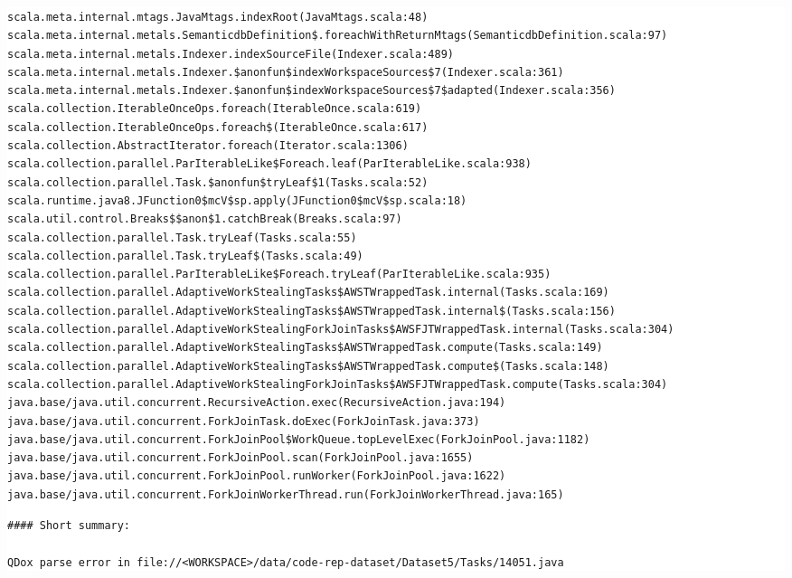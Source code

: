 	scala.meta.internal.mtags.JavaMtags.indexRoot(JavaMtags.scala:48)
	scala.meta.internal.metals.SemanticdbDefinition$.foreachWithReturnMtags(SemanticdbDefinition.scala:97)
	scala.meta.internal.metals.Indexer.indexSourceFile(Indexer.scala:489)
	scala.meta.internal.metals.Indexer.$anonfun$indexWorkspaceSources$7(Indexer.scala:361)
	scala.meta.internal.metals.Indexer.$anonfun$indexWorkspaceSources$7$adapted(Indexer.scala:356)
	scala.collection.IterableOnceOps.foreach(IterableOnce.scala:619)
	scala.collection.IterableOnceOps.foreach$(IterableOnce.scala:617)
	scala.collection.AbstractIterator.foreach(Iterator.scala:1306)
	scala.collection.parallel.ParIterableLike$Foreach.leaf(ParIterableLike.scala:938)
	scala.collection.parallel.Task.$anonfun$tryLeaf$1(Tasks.scala:52)
	scala.runtime.java8.JFunction0$mcV$sp.apply(JFunction0$mcV$sp.scala:18)
	scala.util.control.Breaks$$anon$1.catchBreak(Breaks.scala:97)
	scala.collection.parallel.Task.tryLeaf(Tasks.scala:55)
	scala.collection.parallel.Task.tryLeaf$(Tasks.scala:49)
	scala.collection.parallel.ParIterableLike$Foreach.tryLeaf(ParIterableLike.scala:935)
	scala.collection.parallel.AdaptiveWorkStealingTasks$AWSTWrappedTask.internal(Tasks.scala:169)
	scala.collection.parallel.AdaptiveWorkStealingTasks$AWSTWrappedTask.internal$(Tasks.scala:156)
	scala.collection.parallel.AdaptiveWorkStealingForkJoinTasks$AWSFJTWrappedTask.internal(Tasks.scala:304)
	scala.collection.parallel.AdaptiveWorkStealingTasks$AWSTWrappedTask.compute(Tasks.scala:149)
	scala.collection.parallel.AdaptiveWorkStealingTasks$AWSTWrappedTask.compute$(Tasks.scala:148)
	scala.collection.parallel.AdaptiveWorkStealingForkJoinTasks$AWSFJTWrappedTask.compute(Tasks.scala:304)
	java.base/java.util.concurrent.RecursiveAction.exec(RecursiveAction.java:194)
	java.base/java.util.concurrent.ForkJoinTask.doExec(ForkJoinTask.java:373)
	java.base/java.util.concurrent.ForkJoinPool$WorkQueue.topLevelExec(ForkJoinPool.java:1182)
	java.base/java.util.concurrent.ForkJoinPool.scan(ForkJoinPool.java:1655)
	java.base/java.util.concurrent.ForkJoinPool.runWorker(ForkJoinPool.java:1622)
	java.base/java.util.concurrent.ForkJoinWorkerThread.run(ForkJoinWorkerThread.java:165)
```
#### Short summary: 

QDox parse error in file://<WORKSPACE>/data/code-rep-dataset/Dataset5/Tasks/14051.java